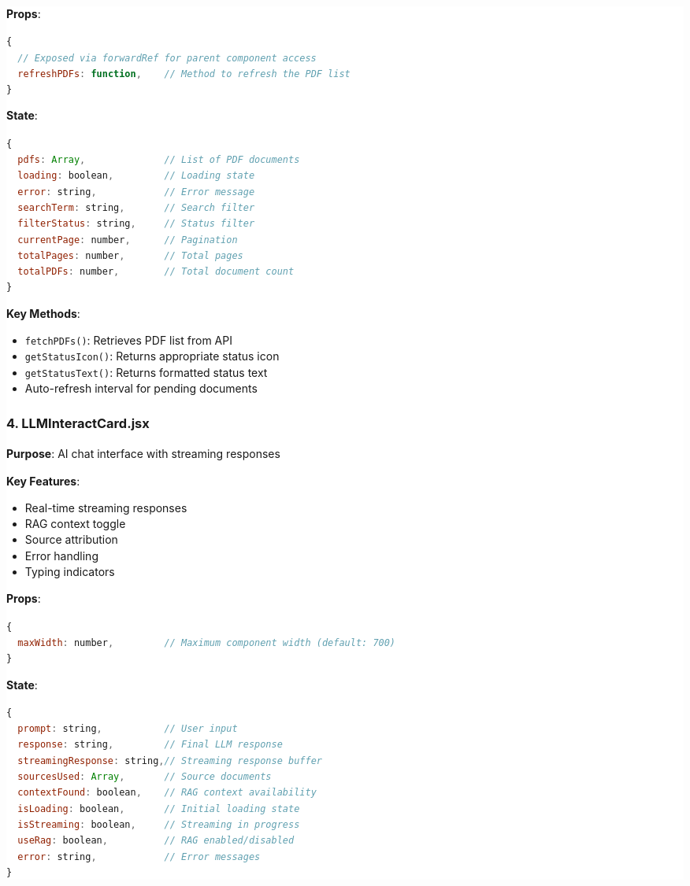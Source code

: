 **Props**:
```javascript
{
  // Exposed via forwardRef for parent component access
  refreshPDFs: function,    // Method to refresh the PDF list
}
```

**State**:
```javascript
{
  pdfs: Array,              // List of PDF documents
  loading: boolean,         // Loading state
  error: string,            // Error message
  searchTerm: string,       // Search filter
  filterStatus: string,     // Status filter
  currentPage: number,      // Pagination
  totalPages: number,       // Total pages
  totalPDFs: number,        // Total document count
}
```

**Key Methods**:
- `fetchPDFs()`: Retrieves PDF list from API
- `getStatusIcon()`: Returns appropriate status icon
- `getStatusText()`: Returns formatted status text
- Auto-refresh interval for pending documents

### 4. LLMInteractCard.jsx

**Purpose**: AI chat interface with streaming responses

**Key Features**:
- Real-time streaming responses
- RAG context toggle
- Source attribution
- Error handling
- Typing indicators

**Props**:
```javascript
{
  maxWidth: number,         // Maximum component width (default: 700)
}
```

**State**:
```javascript
{
  prompt: string,           // User input
  response: string,         // Final LLM response
  streamingResponse: string,// Streaming response buffer
  sourcesUsed: Array,       // Source documents
  contextFound: boolean,    // RAG context availability
  isLoading: boolean,       // Initial loading state
  isStreaming: boolean,     // Streaming in progress
  useRag: boolean,          // RAG enabled/disabled
  error: string,            // Error messages
}
```
